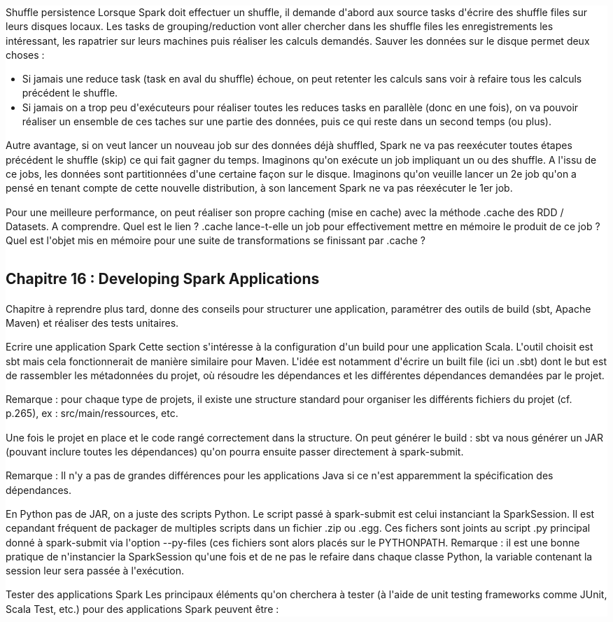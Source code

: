 Shuffle persistence
Lorsque Spark doit effectuer un shuffle, il demande d'abord aux source tasks d'écrire des shuffle files sur leurs disques locaux. Les tasks de grouping/reduction vont aller chercher dans les shuffle files les enregistrements les intéressant, les rapatrier sur leurs machines puis réaliser les calculs demandés. 
Sauver les données sur le disque permet deux choses :

- Si jamais une reduce task (task en aval du shuffle) échoue, on peut retenter les calculs sans voir à refaire tous les calculs précédent le shuffle. 
- Si jamais on a trop peu d'exécuteurs pour réaliser toutes les reduces tasks en parallèle (donc en une fois), on va pouvoir réaliser un ensemble de ces taches sur une partie des données, puis ce qui reste dans un second temps (ou plus).

Autre avantage, si on veut lancer un nouveau job sur des données déjà shuffled, Spark ne va pas reexécuter toutes étapes précédent le shuffle (skip) ce qui fait gagner du temps. Imaginons qu'on exécute un job impliquant un ou des shuffle. A l'issu de ce jobs, les données sont partitionnées d'une certaine façon sur le disque. Imaginons qu'on veuille lancer un 2e job qu'on a pensé en tenant compte de cette nouvelle distribution, à son lancement Spark ne va pas réexécuter le 1er job.
 
Pour une meilleure performance, on peut réaliser son propre caching (mise en cache) avec la méthode .cache des RDD / Datasets. A comprendre. Quel est le lien ? .cache lance-t-elle un job pour effectivement mettre en mémoire le produit de ce job ? Quel est l'objet mis en mémoire pour une suite de transformations se finissant par .cache ?

## Chapitre 16 : Developing Spark Applications
Chapitre à reprendre plus tard, donne des conseils pour structurer une application, paramétrer des outils de build (sbt, Apache Maven) et réaliser des tests unitaires. 

Ecrire une application Spark
Cette section s'intéresse à la configuration d'un build pour une application Scala. L'outil choisit est sbt mais cela fonctionnerait de manière similaire pour Maven. L'idée est notamment d'écrire un built file (ici un .sbt) dont le but est de rassembler les métadonnées du projet, où résoudre les dépendances et les différentes dépendances demandées par le projet. 

Remarque : pour chaque type de projets, il existe une structure standard pour organiser les différents fichiers du projet (cf. p.265), ex : src/main/ressources, etc.

Une fois le projet en place et le code rangé correctement dans la structure. On peut générer le build : sbt va nous générer un JAR (pouvant inclure toutes les dépendances) qu'on pourra ensuite passer directement à spark-submit. 

Remarque : Il n'y a pas de grandes différences pour les applications Java si ce n'est apparemment la spécification des dépendances. 

En Python pas de JAR, on a juste des scripts Python. Le script passé à spark-submit est celui instanciant la SparkSession. Il est cepandant fréquent de packager de multiples scripts dans un fichier .zip ou .egg. Ces fichers sont joints au script .py principal donné à spark-submit via l'option --py-files (ces fichiers sont alors placés sur le PYTHONPATH. 
Remarque : il est une bonne pratique de n'instancier la SparkSession qu'une fois et de ne pas le refaire dans chaque classe Python, la variable contenant la session leur sera passée à l'exécution. 

 Tester des applications Spark
 Les principaux éléments qu'on cherchera à tester (à l'aide de unit testing frameworks comme JUnit, Scala Test, etc.) pour des applications Spark peuvent être : 
